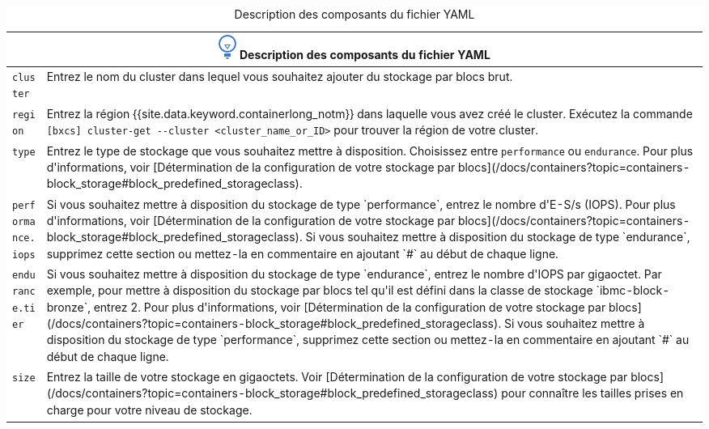 
   <table>
   <caption>Description des composants du fichier YAML</caption>
   <thead>
   <th colspan=2><img src="images/idea.png" alt="Icône Idée"/> Description des composants du fichier YAML</th>
   </thead>
   <tbody>
   <tr>
   <td><code>cluster</code></td>
   <td>Entrez le nom du cluster dans lequel vous souhaitez ajouter du stockage par blocs brut. </td>
   </tr>
   <tr>
   <td><code>region</code></td>
   <td>Entrez la région {{site.data.keyword.containerlong_notm}} dans laquelle vous avez créé le cluster. Exécutez la commande <code>[bxcs] cluster-get --cluster &lt;cluster_name_or_ID&gt;</code> pour trouver la région de votre cluster.  </td>
   </tr>
   <tr>
   <td><code>type</code></td>
   <td>Entrez le type de stockage que vous souhaitez mettre à disposition. Choisissez entre <code>performance</code> ou <code>endurance</code>. Pour plus d'informations, voir [Détermination de la configuration de votre stockage par blocs](/docs/containers?topic=containers-block_storage#block_predefined_storageclass).  </td>
   </tr>
   <tr>
   <td><code>performance.iops</code></td>
   <td>Si vous souhaitez mettre à disposition du stockage de type `performance`, entrez le nombre d'E-S/s (IOPS). Pour plus d'informations, voir [Détermination de la configuration de votre stockage par blocs](/docs/containers?topic=containers-block_storage#block_predefined_storageclass). Si vous souhaitez mettre à disposition du stockage de type `endurance`, supprimez cette section ou mettez-la en commentaire en ajoutant `#` au début de chaque ligne.
   </tr>
   <tr>
   <td><code>endurance.tier</code></td>
   <td>Si vous souhaitez mettre à disposition du stockage de type `endurance`, entrez le nombre d'IOPS par gigaoctet. Par exemple, pour mettre à disposition du stockage par blocs tel qu'il est défini dans la classe de stockage `ibmc-block-bronze`, entrez 2. Pour plus d'informations, voir [Détermination de la configuration de votre stockage par blocs](/docs/containers?topic=containers-block_storage#block_predefined_storageclass). Si vous souhaitez mettre à disposition du stockage de type `performance`, supprimez cette section ou mettez-la en commentaire en ajoutant `#` au début de chaque ligne. </td>
   </tr>
   <tr>
   <td><code>size</code></td>
   <td>Entrez la taille de votre stockage en gigaoctets. Voir [Détermination de la configuration de votre stockage par blocs](/docs/containers?topic=containers-block_storage#block_predefined_storageclass) pour connaître les tailles prises en charge pour votre niveau de stockage. </td>
   </tr>
   </tbody>
   </table>  
